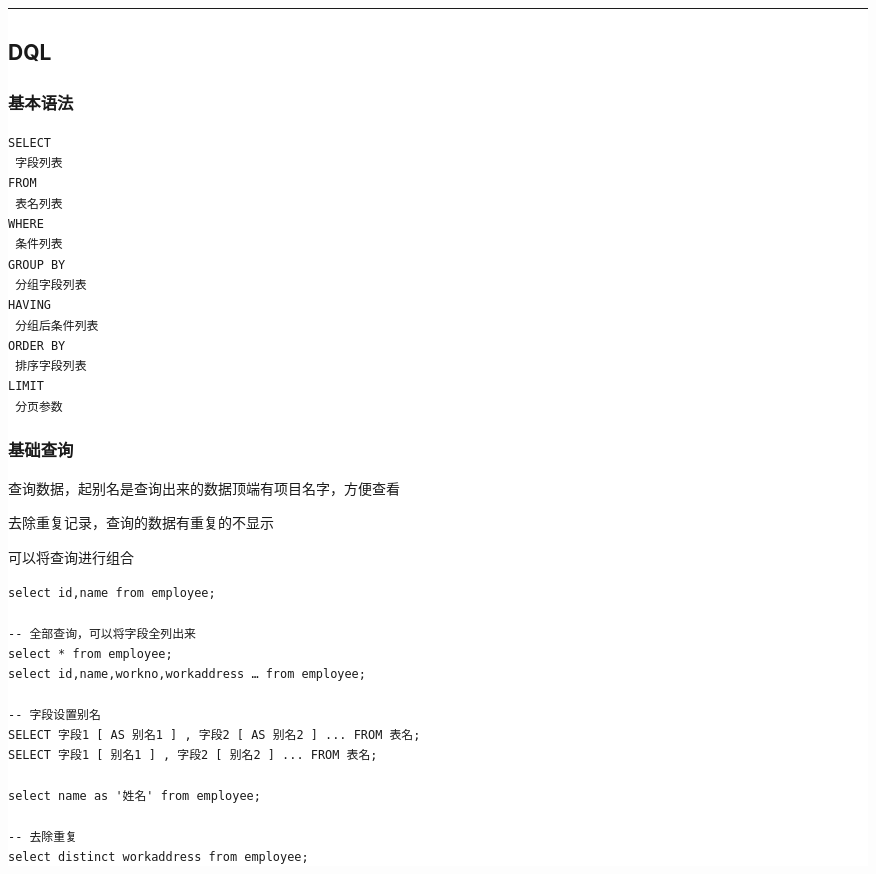 


















---



## DQL

### 基本语法

```mysql
SELECT
 字段列表
FROM
 表名列表
WHERE
 条件列表
GROUP BY
 分组字段列表
HAVING
 分组后条件列表
ORDER BY
 排序字段列表
LIMIT
 分页参数
```



### 基础查询

查询数据，起别名是查询出来的数据顶端有项目名字，方便查看

去除重复记录，查询的数据有重复的不显示

可以将查询进行组合

```mysql
select id,name from employee;

-- 全部查询，可以将字段全列出来
select * from employee;
select id,name,workno,workaddress … from employee;

-- 字段设置别名
SELECT 字段1 [ AS 别名1 ] , 字段2 [ AS 别名2 ] ... FROM 表名;
SELECT 字段1 [ 别名1 ] , 字段2 [ 别名2 ] ... FROM 表名;

select name as '姓名' from employee;

-- 去除重复
select distinct workaddress from employee;
```


[条件处理相关]: https://dev.mysql.com/doc/refman/8.0/en/declare-handler.html
[状态码]: https://dev.mysql.com/doc/mysql-errors/8.0/en/server-error-reference.html